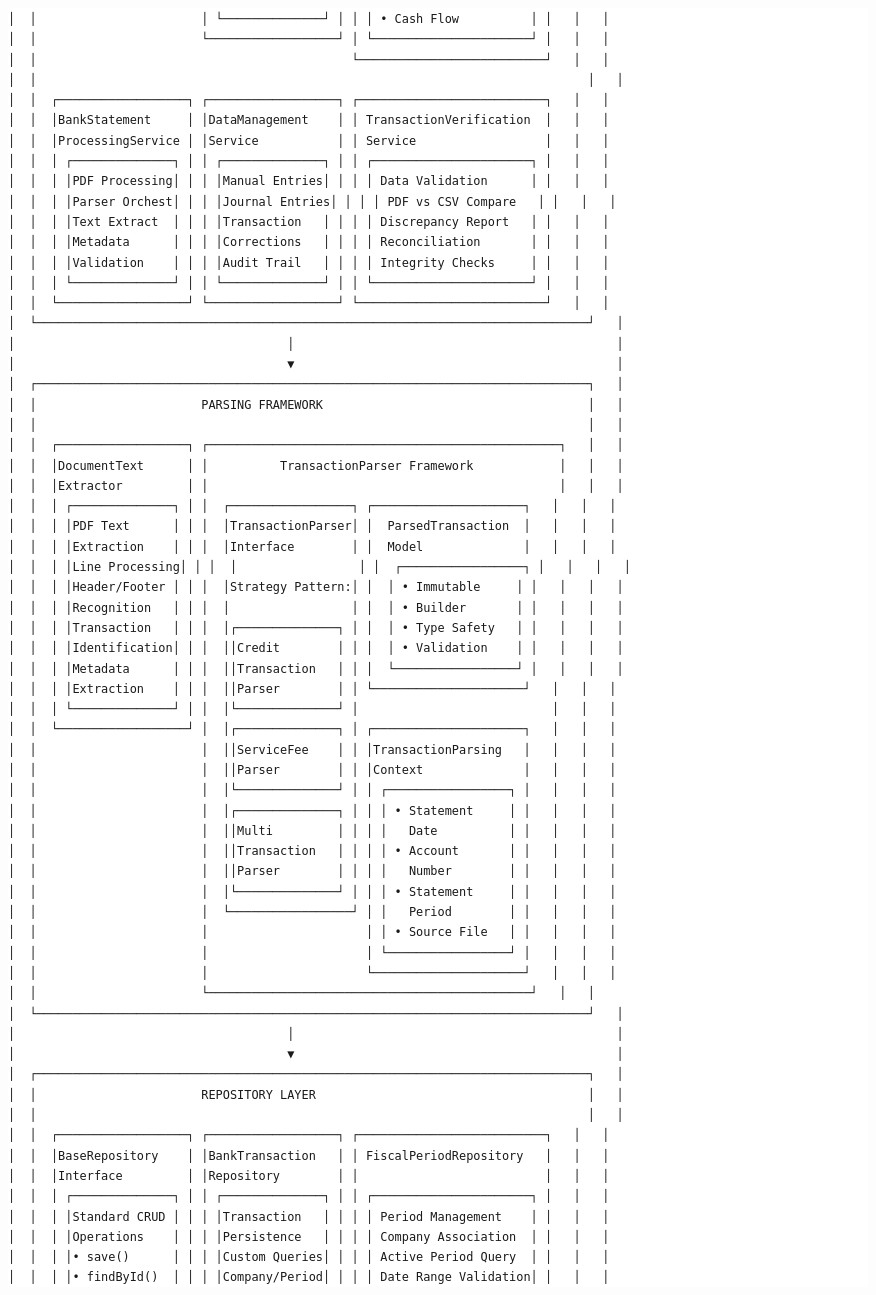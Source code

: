 ```
│  │                       │ └──────────────┘ │ │ │ • Cash Flow          │ │   │   │
│  │                       └──────────────────┘ │ └──────────────────────┘ │   │   │
│  │                                            └──────────────────────────┘   │   │
│  │                                                                             │   │
│  │  ┌──────────────────┐ ┌──────────────────┐ ┌──────────────────────────┐   │   │
│  │  │BankStatement     │ │DataManagement    │ │ TransactionVerification  │   │   │
│  │  │ProcessingService │ │Service           │ │ Service                  │   │   │
│  │  │ ┌──────────────┐ │ │ ┌──────────────┐ │ │ ┌──────────────────────┐ │   │   │
│  │  │ │PDF Processing│ │ │ │Manual Entries│ │ │ │ Data Validation      │ │   │   │
│  │  │ │Parser Orchest│ │ │ │Journal Entries│ │ │ │ PDF vs CSV Compare   │ │   │   │
│  │  │ │Text Extract  │ │ │ │Transaction   │ │ │ │ Discrepancy Report   │ │   │   │
│  │  │ │Metadata      │ │ │ │Corrections   │ │ │ │ Reconciliation       │ │   │   │
│  │  │ │Validation    │ │ │ │Audit Trail   │ │ │ │ Integrity Checks     │ │   │   │
│  │  │ └──────────────┘ │ │ └──────────────┘ │ │ └──────────────────────┘ │   │   │
│  │  └──────────────────┘ └──────────────────┘ └──────────────────────────┘   │   │
│  └─────────────────────────────────────────────────────────────────────────────┘   │
│                                      │                                             │
│                                      ▼                                             │
│  ┌─────────────────────────────────────────────────────────────────────────────┐   │
│  │                       PARSING FRAMEWORK                                     │   │
│  │                                                                             │   │
│  │  ┌──────────────────┐ ┌─────────────────────────────────────────────────┐   │   │
│  │  │DocumentText      │ │          TransactionParser Framework            │   │   │
│  │  │Extractor         │ │                                                 │   │   │
│  │  │ ┌──────────────┐ │ │  ┌─────────────────┐ ┌─────────────────────┐   │   │   │
│  │  │ │PDF Text      │ │ │  │TransactionParser│ │  ParsedTransaction  │   │   │   │
│  │  │ │Extraction    │ │ │  │Interface        │ │  Model              │   │   │   │
│  │  │ │Line Processing│ │ │  │                 │ │  ┌─────────────────┐ │   │   │   │
│  │  │ │Header/Footer │ │ │  │Strategy Pattern:│ │  │ • Immutable     │ │   │   │   │
│  │  │ │Recognition   │ │ │  │                 │ │  │ • Builder       │ │   │   │   │
│  │  │ │Transaction   │ │ │  │┌──────────────┐ │ │  │ • Type Safety   │ │   │   │   │
│  │  │ │Identification│ │ │  ││Credit        │ │ │  │ • Validation    │ │   │   │   │
│  │  │ │Metadata      │ │ │  ││Transaction   │ │ │  └─────────────────┘ │   │   │   │
│  │  │ │Extraction    │ │ │  ││Parser        │ │ └─────────────────────┘   │   │   │
│  │  │ └──────────────┘ │ │  │└──────────────┘ │                           │   │   │
│  │  └──────────────────┘ │  │┌──────────────┐ │ ┌─────────────────────┐   │   │   │
│  │                       │  ││ServiceFee    │ │ │TransactionParsing   │   │   │   │
│  │                       │  ││Parser        │ │ │Context              │   │   │   │
│  │                       │  │└──────────────┘ │ │ ┌─────────────────┐ │   │   │   │
│  │                       │  │┌──────────────┐ │ │ │ • Statement     │ │   │   │   │
│  │                       │  ││Multi         │ │ │ │   Date          │ │   │   │   │
│  │                       │  ││Transaction   │ │ │ │ • Account       │ │   │   │   │
│  │                       │  ││Parser        │ │ │ │   Number        │ │   │   │   │
│  │                       │  │└──────────────┘ │ │ │ • Statement     │ │   │   │   │
│  │                       │  └─────────────────┘ │ │   Period        │ │   │   │   │
│  │                       │                      │ │ • Source File   │ │   │   │   │
│  │                       │                      │ └─────────────────┘ │   │   │   │
│  │                       │                      └─────────────────────┘   │   │   │
│  │                       └─────────────────────────────────────────────┘   │   │
│  └─────────────────────────────────────────────────────────────────────────────┘   │
│                                      │                                             │
│                                      ▼                                             │
│  ┌─────────────────────────────────────────────────────────────────────────────┐   │
│  │                       REPOSITORY LAYER                                      │   │
│  │                                                                             │   │
│  │  ┌──────────────────┐ ┌──────────────────┐ ┌──────────────────────────┐   │   │
│  │  │BaseRepository    │ │BankTransaction   │ │ FiscalPeriodRepository   │   │   │
│  │  │Interface         │ │Repository        │ │                          │   │   │
│  │  │ ┌──────────────┐ │ │ ┌──────────────┐ │ │ ┌──────────────────────┐ │   │   │
│  │  │ │Standard CRUD │ │ │ │Transaction   │ │ │ │ Period Management    │ │   │   │
│  │  │ │Operations    │ │ │ │Persistence   │ │ │ │ Company Association  │ │   │   │
│  │  │ │• save()      │ │ │ │Custom Queries│ │ │ │ Active Period Query  │ │   │   │
│  │  │ │• findById()  │ │ │ │Company/Period│ │ │ │ Date Range Validation│ │   │   │
```
